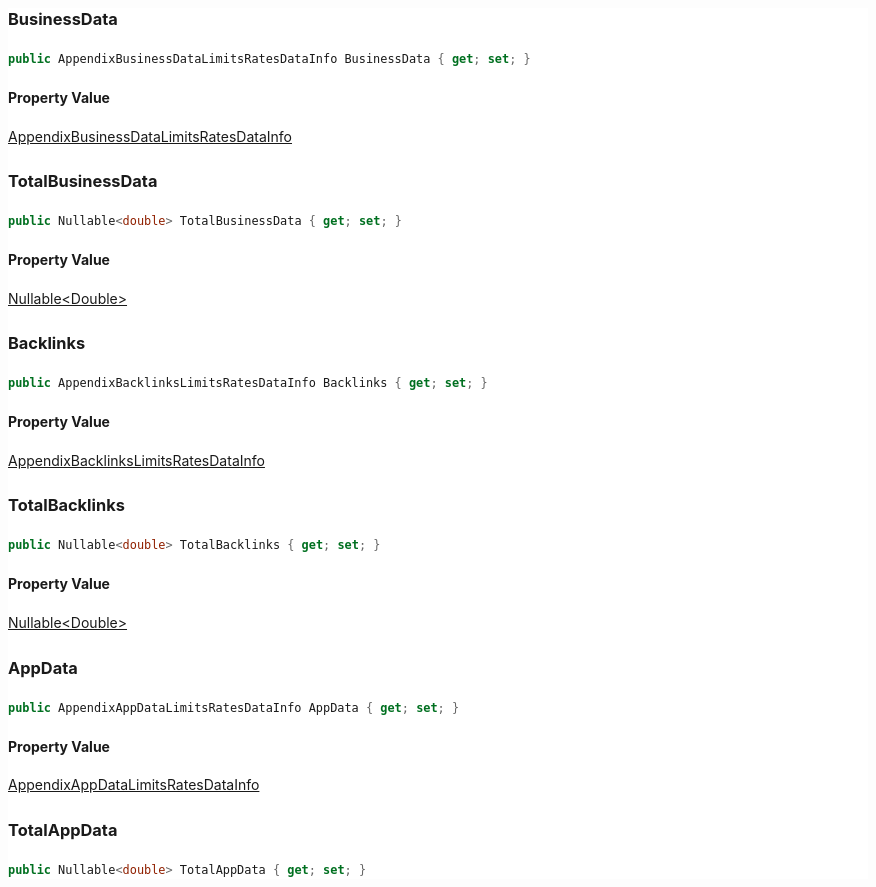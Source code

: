 ### **BusinessData**

```csharp
public AppendixBusinessDataLimitsRatesDataInfo BusinessData { get; set; }
```

#### Property Value

[AppendixBusinessDataLimitsRatesDataInfo](./dataforseo.client.models.appendixbusinessdatalimitsratesdatainfo.md)<br>

### **TotalBusinessData**

```csharp
public Nullable<double> TotalBusinessData { get; set; }
```

#### Property Value

[Nullable&lt;Double&gt;](https://docs.microsoft.com/en-us/dotnet/api/system.nullable-1)<br>

### **Backlinks**

```csharp
public AppendixBacklinksLimitsRatesDataInfo Backlinks { get; set; }
```

#### Property Value

[AppendixBacklinksLimitsRatesDataInfo](./dataforseo.client.models.appendixbacklinkslimitsratesdatainfo.md)<br>

### **TotalBacklinks**

```csharp
public Nullable<double> TotalBacklinks { get; set; }
```

#### Property Value

[Nullable&lt;Double&gt;](https://docs.microsoft.com/en-us/dotnet/api/system.nullable-1)<br>

### **AppData**

```csharp
public AppendixAppDataLimitsRatesDataInfo AppData { get; set; }
```

#### Property Value

[AppendixAppDataLimitsRatesDataInfo](./dataforseo.client.models.appendixappdatalimitsratesdatainfo.md)<br>

### **TotalAppData**

```csharp
public Nullable<double> TotalAppData { get; set; }
```
